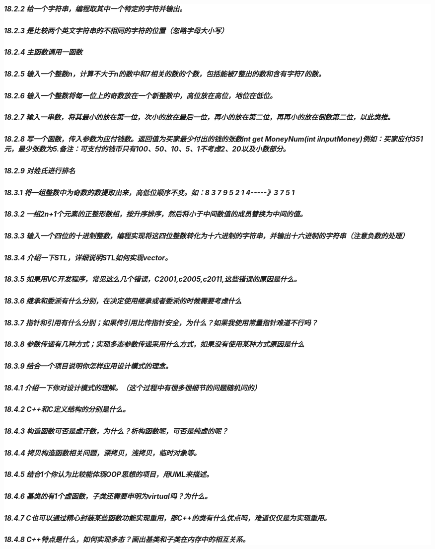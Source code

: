 ##### 18.2.2 给一个字符串，编程取其中一个特定的字符并输出。

##### 18.2.3 是比较两个英文字符串的不相同的字符的位置（忽略字母大小写）

##### 18.2.4 主函数调用一函数

##### 18.2.5 输入一个整数n，计算不大于n的数中和7相关的数的个数，包括能被7整出的数和含有字符7的数。

##### 18.2.6 输入一个整数将每一位上的奇数放在一个新整数中，高位放在高位，地位在低位。

##### 18.2.7 输入一串数，将其最小的放在第一位，次小的放在最后一位，再小的放在第二位，再再小的放在倒数第二位，以此类推。

##### 18.2.8 写一个函数，传入参数为应付钱数。返回值为买家最少付出的钱的张数int get MoneyNum(int iInputMoney)例如：买家应付351元，最少张数为5.备注：可支付的钱币只有100、50、10、5、1不考虑2、20以及小数部分。

##### 18.2.9 对姓氏进行排名

##### 18.3.1 将一组整数中为奇数的数提取出来，高低位顺序不变。如：8 3 7 9 5 2 1 4-----》3 7 5 1

##### 18.3.2 一组2n+1个元素的正整形数组，按升序排序，然后将小于中间数值的成员替换为中间的值。

##### 18.3.3 输入一个四位的十进制整数，编程实现将这四位整数转化为十六进制的字符串，并输出十六进制的字符串（注意负数的处理）

##### 18.3.4 介绍一下STL，详细说明STL如何实现vector。

##### 18.3.5 如果用VC开发程序，常见这么几个错误，C2001,c2005,c2011,这些错误的原因是什么。

##### 18.3.6 继承和委派有什么分别，在决定使用继承或者委派的时候需要考虑什么

##### 18.3.7 指针和引用有什么分别；如果传引用比传指针安全，为什么？如果我使用常量指针难道不行吗？

##### 18.3.8 参数传递有几种方式；实现多态参数传递采用什么方式，如果没有使用某种方式原因是什么

##### 18.3.9 结合一个项目说明你怎样应用设计模式的理念。

##### 18.4.1 介绍一下你对设计模式的理解。（这个过程中有很多很细节的问题随机问的）

##### 18.4.2 C++和C定义结构的分别是什么。

##### 18.4.3 构造函数可否是虚汗数，为什么？析构函数呢，可否是纯虚的呢？

##### 18.4.4 拷贝构造函数相关问题，深拷贝，浅拷贝，临时对象等。

##### 18.4.5 结合1个你认为比较能体现OOP思想的项目，用UML来描述。

##### 18.4.6 基类的有1个虚函数，子类还需要申明为virtual吗？为什么。

##### 18.4.7 C也可以通过精心封装某些函数功能实现重用，那C++的类有什么优点吗，难道仅仅是为实现重用。

##### 18.4.8 C++特点是什么，如何实现多态？画出基类和子类在内存中的相互关系。

